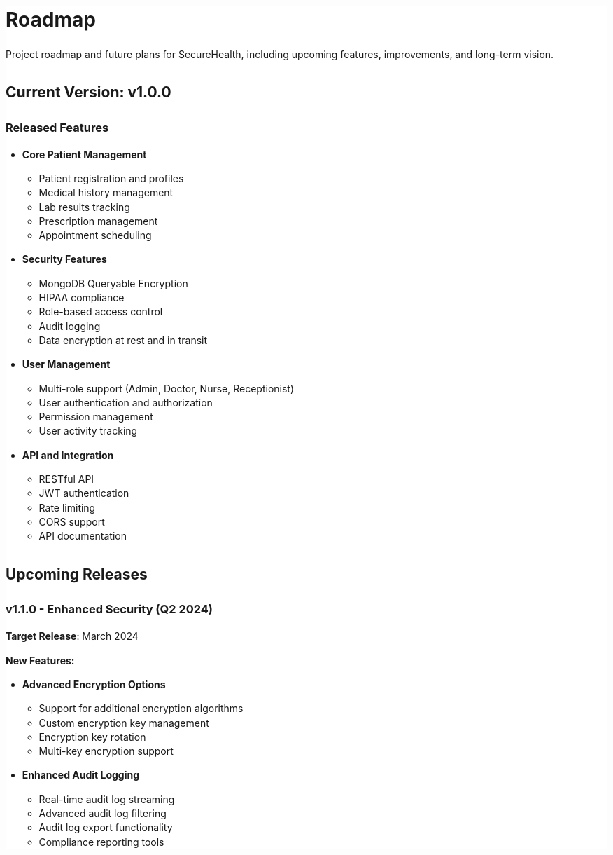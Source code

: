 # Roadmap

Project roadmap and future plans for SecureHealth, including upcoming features, improvements, and long-term vision.

## Current Version: v1.0.0

### Released Features

- **Core Patient Management**
  - Patient registration and profiles
  - Medical history management
  - Lab results tracking
  - Prescription management
  - Appointment scheduling

- **Security Features**
  - MongoDB Queryable Encryption
  - HIPAA compliance
  - Role-based access control
  - Audit logging
  - Data encryption at rest and in transit

- **User Management**
  - Multi-role support (Admin, Doctor, Nurse, Receptionist)
  - User authentication and authorization
  - Permission management
  - User activity tracking

- **API and Integration**
  - RESTful API
  - JWT authentication
  - Rate limiting
  - CORS support
  - API documentation

## Upcoming Releases

### v1.1.0 - Enhanced Security (Q2 2024)

**Target Release**: March 2024

**New Features:**
- **Advanced Encryption Options**
  - Support for additional encryption algorithms
  - Custom encryption key management
  - Encryption key rotation
  - Multi-key encryption support

- **Enhanced Audit Logging**
  - Real-time audit log streaming
  - Advanced audit log filtering
  - Audit log export functionality
  - Compliance reporting tools
